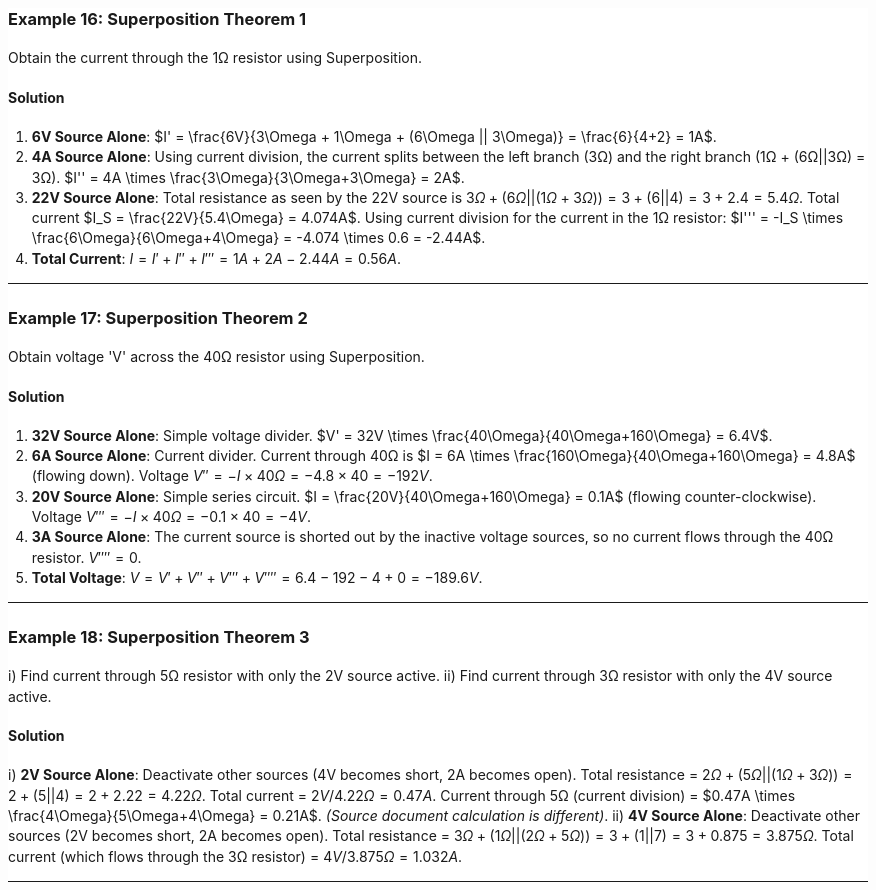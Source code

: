 
### Example 16: Superposition Theorem 1
Obtain the current through the 1Ω resistor using Superposition.

#### Solution
1. **6V Source Alone**: $I' = \frac{6V}{3\Omega + 1\Omega + (6\Omega || 3\Omega)} = \frac{6}{4+2} = 1A$.
2. **4A Source Alone**: Using current division, the current splits between the left branch (3Ω) and the right branch (1Ω + (6Ω||3Ω) = 3Ω).
   $I'' = 4A \times \frac{3\Omega}{3\Omega+3\Omega} = 2A$.
3. **22V Source Alone**: Total resistance as seen by the 22V source is $3\Omega + (6\Omega || (1\Omega+3\Omega)) = 3 + (6||4) = 3+2.4=5.4\Omega$.
   Total current $I_S = \frac{22V}{5.4\Omega} = 4.074A$.
   Using current division for the current in the 1Ω resistor: $I''' = -I_S \times \frac{6\Omega}{6\Omega+4\Omega} = -4.074 \times 0.6 = -2.44A$.
4. **Total Current**: $I = I' + I'' + I''' = 1A + 2A - 2.44A = 0.56A$.

---

### Example 17: Superposition Theorem 2
Obtain voltage 'V' across the 40Ω resistor using Superposition.

#### Solution
1. **32V Source Alone**: Simple voltage divider. $V' = 32V \times \frac{40\Omega}{40\Omega+160\Omega} = 6.4V$.
2. **6A Source Alone**: Current divider. Current through 40Ω is $I = 6A \times \frac{160\Omega}{40\Omega+160\Omega} = 4.8A$ (flowing down).
   Voltage $V'' = -I \times 40\Omega = -4.8 \times 40 = -192V$.
3. **20V Source Alone**: Simple series circuit. $I = \frac{20V}{40\Omega+160\Omega} = 0.1A$ (flowing counter-clockwise).
   Voltage $V''' = -I \times 40\Omega = -0.1 \times 40 = -4V$.
4. **3A Source Alone**: The current source is shorted out by the inactive voltage sources, so no current flows through the 40Ω resistor. $V''''=0$.
5. **Total Voltage**: $V = V' + V'' + V''' + V'''' = 6.4 - 192 - 4 + 0 = -189.6V$.

---

### Example 18: Superposition Theorem 3
i) Find current through 5Ω resistor with only the 2V source active.
ii) Find current through 3Ω resistor with only the 4V source active.

#### Solution
i) **2V Source Alone**: Deactivate other sources (4V becomes short, 2A becomes open).
   Total resistance = $2\Omega + (5\Omega || (1\Omega+3\Omega)) = 2 + (5||4) = 2+2.22 = 4.22\Omega$.
   Total current = $2V / 4.22\Omega = 0.47A$.
   Current through 5Ω (current division) = $0.47A \times \frac{4\Omega}{5\Omega+4\Omega} = 0.21A$.
   *(Source document calculation is different)*.
ii) **4V Source Alone**: Deactivate other sources (2V becomes short, 2A becomes open).
   Total resistance = $3\Omega + (1\Omega || (2\Omega+5\Omega)) = 3 + (1||7) = 3+0.875 = 3.875\Omega$.
   Total current (which flows through the 3Ω resistor) = $4V / 3.875\Omega = 1.032A$.

---